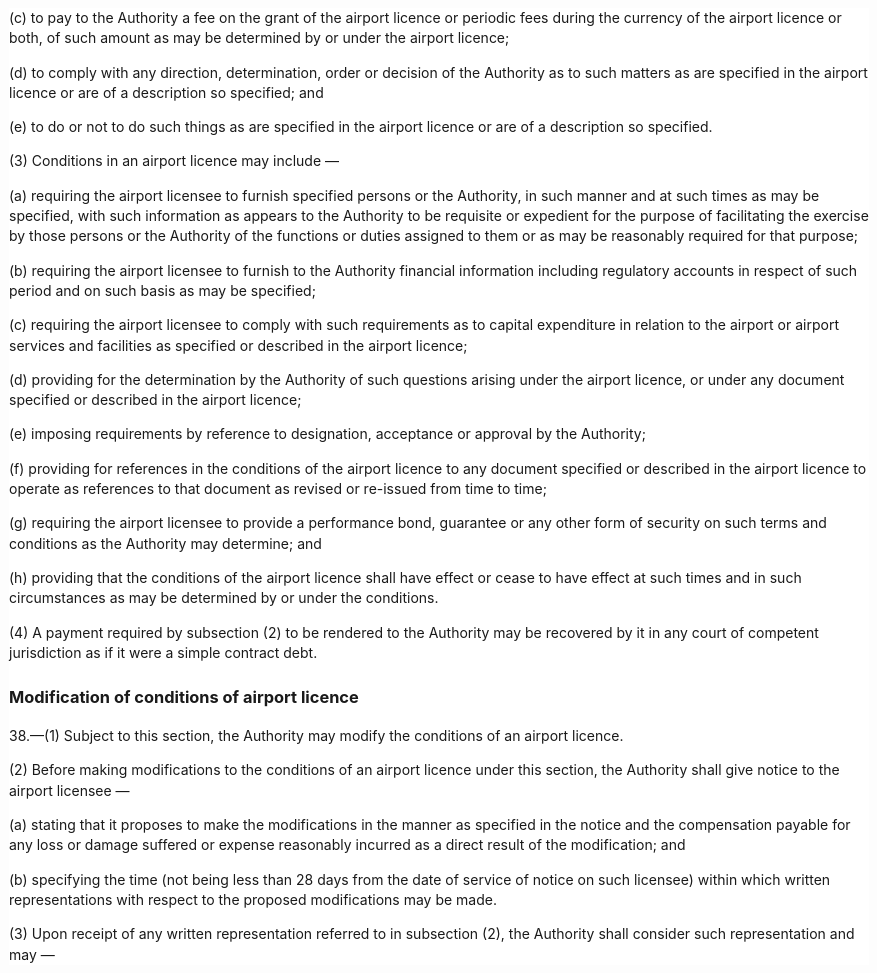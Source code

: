 (c) to pay to the Authority a fee on the grant of the airport licence or periodic fees during the currency of the airport licence or both, of such amount as may be determined by or under the airport licence;

(d) to comply with any direction, determination, order or decision of the Authority as to such matters as are specified in the airport licence or are of a description so specified; and

(e) to do or not to do such things as are specified in the airport licence or are of a description so specified.

(3) Conditions in an airport licence may include —

(a) requiring the airport licensee to furnish specified persons or the Authority, in such manner and at such times as may be specified, with such information as appears to the Authority to be requisite or expedient for the purpose of facilitating the exercise by those persons or the Authority of the functions or duties assigned to them or as may be reasonably required for that purpose;

(b) requiring the airport licensee to furnish to the Authority financial information including regulatory accounts in respect of such period and on such basis as may be specified;

(c) requiring the airport licensee to comply with such requirements as to capital expenditure in relation to the airport or airport services and facilities as specified or described in the airport licence;

(d) providing for the determination by the Authority of such questions arising under the airport licence, or under any document specified or described in the airport licence;

(e) imposing requirements by reference to designation, acceptance or approval by the Authority;

(f) providing for references in the conditions of the airport licence to any document specified or described in the airport licence to operate as references to that document as revised or re-issued from time to time;

(g) requiring the airport licensee to provide a performance bond, guarantee or any other form of security on such terms and conditions as the Authority may determine; and

(h) providing that the conditions of the airport licence shall have effect or cease to have effect at such times and in such circumstances as may be determined by or under the conditions.

(4) A payment required by subsection (2) to be rendered to the Authority may be recovered by it in any court of competent jurisdiction as if it were a simple contract debt.

### Modification of conditions of airport licence

38\.—(1) Subject to this section, the Authority may modify the conditions of an airport licence.

(2) Before making modifications to the conditions of an airport licence under this section, the Authority shall give notice to the airport licensee —

(a) stating that it proposes to make the modifications in the manner as specified in the notice and the compensation payable for any loss or damage suffered or expense reasonably incurred as a direct result of the modification; and

(b) specifying the time (not being less than 28 days from the date of service of notice on such licensee) within which written representations with respect to the proposed modifications may be made.

(3) Upon receipt of any written representation referred to in subsection (2), the Authority shall consider such representation and may —
